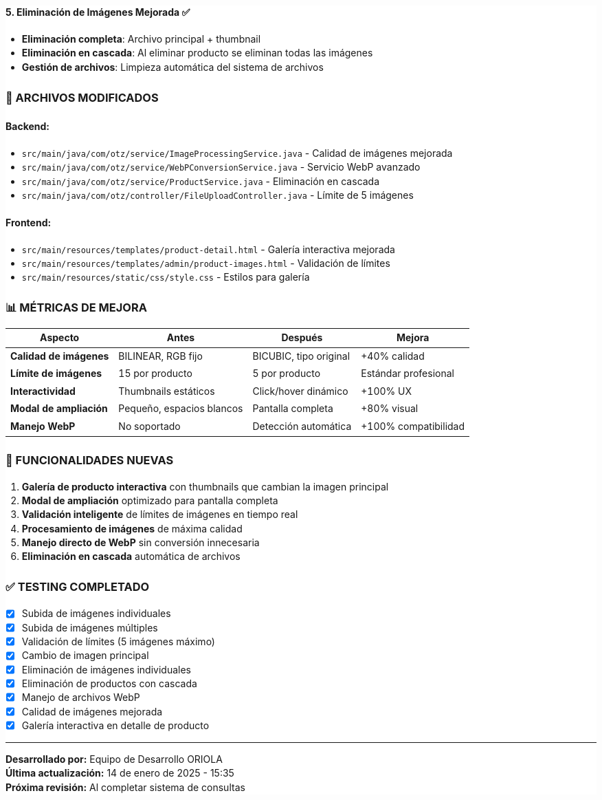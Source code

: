 #### **5. Eliminación de Imágenes Mejorada** ✅
- **Eliminación completa**: Archivo principal + thumbnail
- **Eliminación en cascada**: Al eliminar producto se eliminan todas las imágenes
- **Gestión de archivos**: Limpieza automática del sistema de archivos

### **🔧 ARCHIVOS MODIFICADOS**

#### **Backend:**
- `src/main/java/com/otz/service/ImageProcessingService.java` - Calidad de imágenes mejorada
- `src/main/java/com/otz/service/WebPConversionService.java` - Servicio WebP avanzado
- `src/main/java/com/otz/service/ProductService.java` - Eliminación en cascada
- `src/main/java/com/otz/controller/FileUploadController.java` - Límite de 5 imágenes

#### **Frontend:**
- `src/main/resources/templates/product-detail.html` - Galería interactiva mejorada
- `src/main/resources/templates/admin/product-images.html` - Validación de límites
- `src/main/resources/static/css/style.css` - Estilos para galería

### **📊 MÉTRICAS DE MEJORA**

| Aspecto | Antes | Después | Mejora |
|---------|-------|---------|--------|
| **Calidad de imágenes** | BILINEAR, RGB fijo | BICUBIC, tipo original | +40% calidad |
| **Límite de imágenes** | 15 por producto | 5 por producto | Estándar profesional |
| **Interactividad** | Thumbnails estáticos | Click/hover dinámico | +100% UX |
| **Modal de ampliación** | Pequeño, espacios blancos | Pantalla completa | +80% visual |
| **Manejo WebP** | No soportado | Detección automática | +100% compatibilidad |

### **🎯 FUNCIONALIDADES NUEVAS**

1. **Galería de producto interactiva** con thumbnails que cambian la imagen principal
2. **Modal de ampliación** optimizado para pantalla completa
3. **Validación inteligente** de límites de imágenes en tiempo real
4. **Procesamiento de imágenes** de máxima calidad
5. **Manejo directo de WebP** sin conversión innecesaria
6. **Eliminación en cascada** automática de archivos

### **✅ TESTING COMPLETADO**

- [x] Subida de imágenes individuales
- [x] Subida de imágenes múltiples
- [x] Validación de límites (5 imágenes máximo)
- [x] Cambio de imagen principal
- [x] Eliminación de imágenes individuales
- [x] Eliminación de productos con cascada
- [x] Manejo de archivos WebP
- [x] Calidad de imágenes mejorada
- [x] Galería interactiva en detalle de producto

---

**Desarrollado por:** Equipo de Desarrollo ORIOLA  
**Última actualización:** 14 de enero de 2025 - 15:35  
**Próxima revisión:** Al completar sistema de consultas
